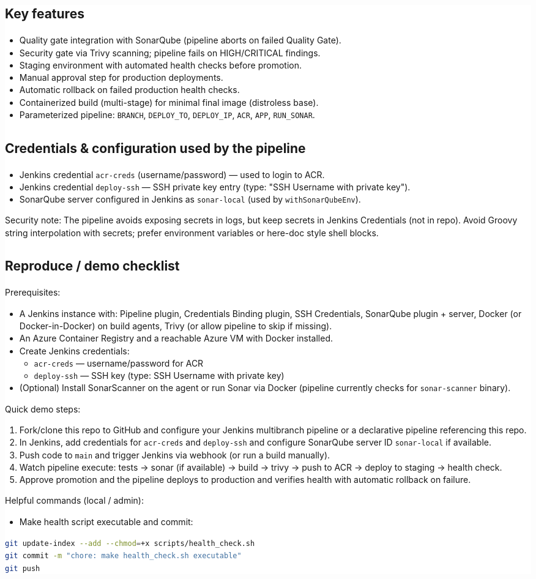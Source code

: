## Key features

- Quality gate integration with SonarQube (pipeline aborts on failed Quality Gate).
- Security gate via Trivy scanning; pipeline fails on HIGH/CRITICAL findings.
- Staging environment with automated health checks before promotion.
- Manual approval step for production deployments.
- Automatic rollback on failed production health checks.
- Containerized build (multi-stage) for minimal final image (distroless base).
- Parameterized pipeline: `BRANCH`, `DEPLOY_TO`, `DEPLOY_IP`, `ACR`, `APP`, `RUN_SONAR`.

## Credentials & configuration used by the pipeline

- Jenkins credential `acr-creds` (username/password) — used to login to ACR.
- Jenkins credential `deploy-ssh` — SSH private key entry (type: "SSH Username with private key").
- SonarQube server configured in Jenkins as `sonar-local` (used by `withSonarQubeEnv`).

Security note: The pipeline avoids exposing secrets in logs, but keep secrets in Jenkins Credentials (not in repo). Avoid Groovy string interpolation with secrets; prefer environment variables or here-doc style shell blocks.

## Reproduce / demo checklist

Prerequisites:
- A Jenkins instance with: Pipeline plugin, Credentials Binding plugin, SSH Credentials, SonarQube plugin + server, Docker (or Docker-in-Docker) on build agents, Trivy (or allow pipeline to skip if missing).
- An Azure Container Registry and a reachable Azure VM with Docker installed.
- Create Jenkins credentials:
  - `acr-creds` — username/password for ACR
  - `deploy-ssh` — SSH key (type: SSH Username with private key)
- (Optional) Install SonarScanner on the agent or run Sonar via Docker (pipeline currently checks for `sonar-scanner` binary).

Quick demo steps:
1. Fork/clone this repo to GitHub and configure your Jenkins multibranch pipeline or a declarative pipeline referencing this repo.
2. In Jenkins, add credentials for `acr-creds` and `deploy-ssh` and configure SonarQube server ID `sonar-local` if available.
3. Push code to `main` and trigger Jenkins via webhook (or run a build manually).
4. Watch pipeline execute: tests → sonar (if available) → build → trivy → push to ACR → deploy to staging → health check.
5. Approve promotion and the pipeline deploys to production and verifies health with automatic rollback on failure.

Helpful commands (local / admin):

- Make health script executable and commit:

```bash
git update-index --add --chmod=+x scripts/health_check.sh
git commit -m "chore: make health_check.sh executable"
git push
```
